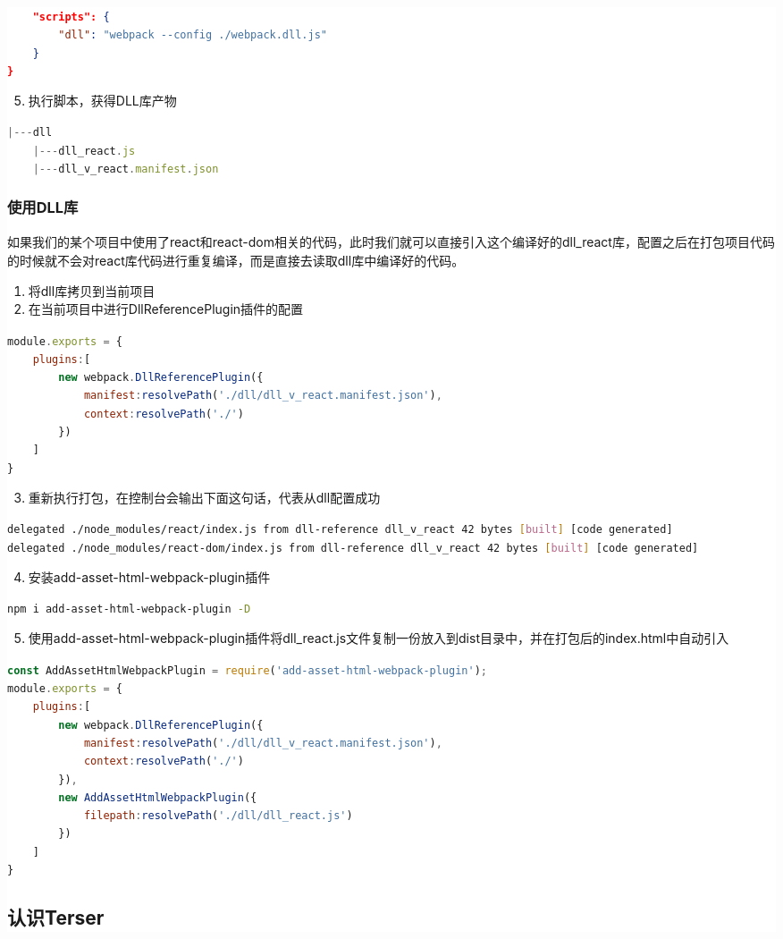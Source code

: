 ```json
	"scripts": {
		"dll": "webpack --config ./webpack.dll.js"
	}
}
```
5. 执行脚本，获得DLL库产物
```js
|---dll
	|---dll_react.js
	|---dll_v_react.manifest.json
```

### 使用DLL库
如果我们的某个项目中使用了react和react-dom相关的代码，此时我们就可以直接引入这个编译好的dll_react库，配置之后在打包项目代码的时候就不会对react库代码进行重复编译，而是直接去读取dll库中编译好的代码。

1. 将dll库拷贝到当前项目
2. 在当前项目中进行DllReferencePlugin插件的配置
```js
module.exports = {
	plugins:[
		new webpack.DllReferencePlugin({
			manifest:resolvePath('./dll/dll_v_react.manifest.json'),
			context:resolvePath('./')
		})
	]
}
```
3. 重新执行打包，在控制台会输出下面这句话，代表从dll配置成功
```bash
delegated ./node_modules/react/index.js from dll-reference dll_v_react 42 bytes [built] [code generated]
delegated ./node_modules/react-dom/index.js from dll-reference dll_v_react 42 bytes [built] [code generated]
```
4. 安装add-asset-html-webpack-plugin插件
```bash
npm i add-asset-html-webpack-plugin -D
```

5. 使用add-asset-html-webpack-plugin插件将dll_react.js文件复制一份放入到dist目录中，并在打包后的index.html中自动引入
```js
const AddAssetHtmlWebpackPlugin = require('add-asset-html-webpack-plugin');
module.exports = {
	plugins:[
		new webpack.DllReferencePlugin({
			manifest:resolvePath('./dll/dll_v_react.manifest.json'),
			context:resolvePath('./')
		}),
		new AddAssetHtmlWebpackPlugin({
			filepath:resolvePath('./dll/dll_react.js')
		})
	]
}
```
## 认识Terser
